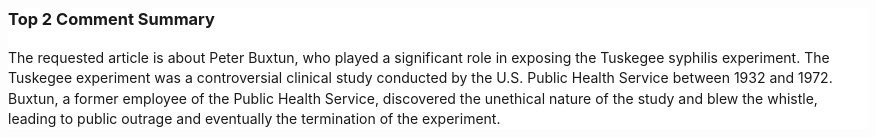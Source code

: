 ### Top 2 Comment Summary

 The requested article is about Peter Buxtun, who played a significant role in exposing the Tuskegee syphilis experiment. The Tuskegee experiment was a controversial clinical study conducted by the U.S. Public Health Service between 1932 and 1972. Buxtun, a former employee of the Public Health Service, discovered the unethical nature of the study and blew the whistle, leading to public outrage and eventually the termination of the experiment.

